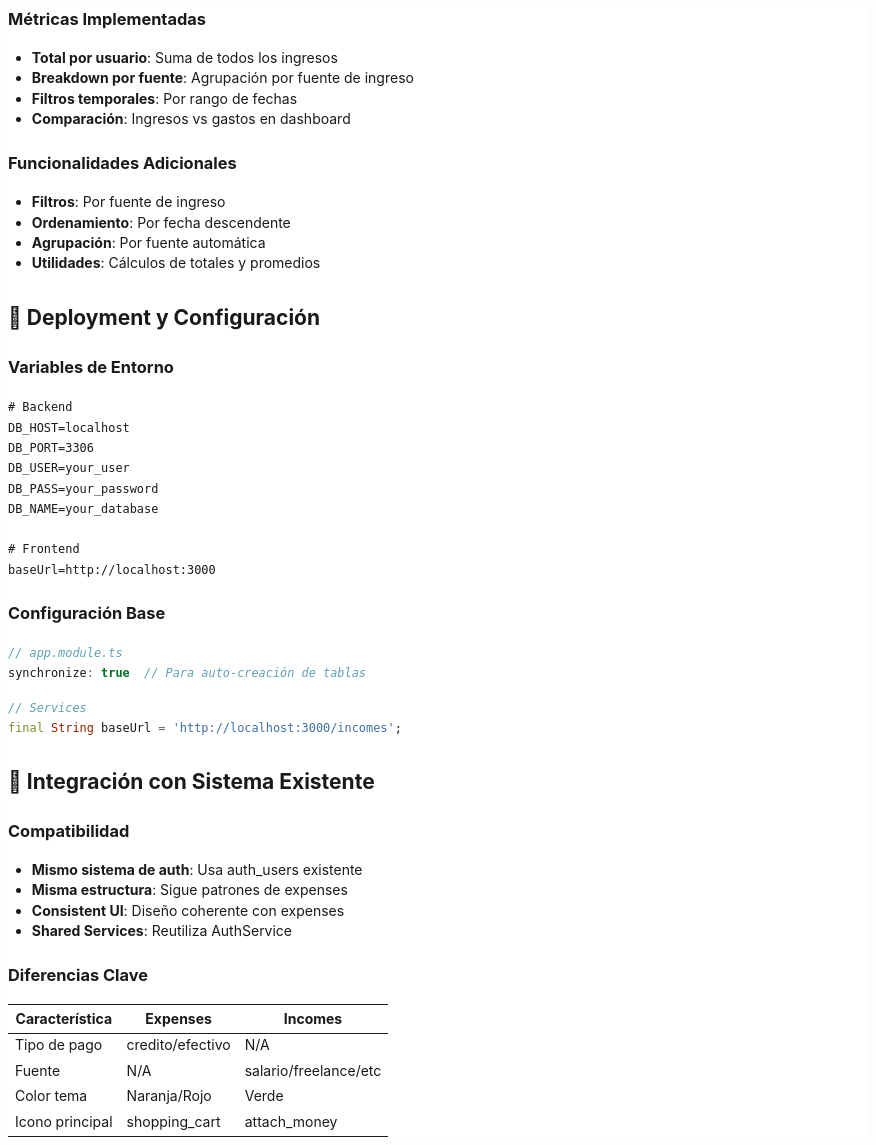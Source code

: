 ### **Métricas Implementadas**
- **Total por usuario**: Suma de todos los ingresos
- **Breakdown por fuente**: Agrupación por fuente de ingreso
- **Filtros temporales**: Por rango de fechas
- **Comparación**: Ingresos vs gastos en dashboard

### **Funcionalidades Adicionales**
- **Filtros**: Por fuente de ingreso
- **Ordenamiento**: Por fecha descendente
- **Agrupación**: Por fuente automática
- **Utilidades**: Cálculos de totales y promedios

## 🚀 Deployment y Configuración

### **Variables de Entorno**
```env
# Backend
DB_HOST=localhost
DB_PORT=3306
DB_USER=your_user
DB_PASS=your_password
DB_NAME=your_database

# Frontend
baseUrl=http://localhost:3000
```

### **Configuración Base**
```typescript
// app.module.ts
synchronize: true  // Para auto-creación de tablas
```

```dart
// Services
final String baseUrl = 'http://localhost:3000/incomes';
```

## 🔄 Integración con Sistema Existente

### **Compatibilidad**
- **Mismo sistema de auth**: Usa auth_users existente
- **Misma estructura**: Sigue patrones de expenses
- **Consistent UI**: Diseño coherente con expenses
- **Shared Services**: Reutiliza AuthService

### **Diferencias Clave**
| Característica | Expenses | Incomes |
|----------------|----------|---------|
| Tipo de pago | credito/efectivo | N/A |
| Fuente | N/A | salario/freelance/etc |
| Color tema | Naranja/Rojo | Verde |
| Icono principal | shopping_cart | attach_money |
